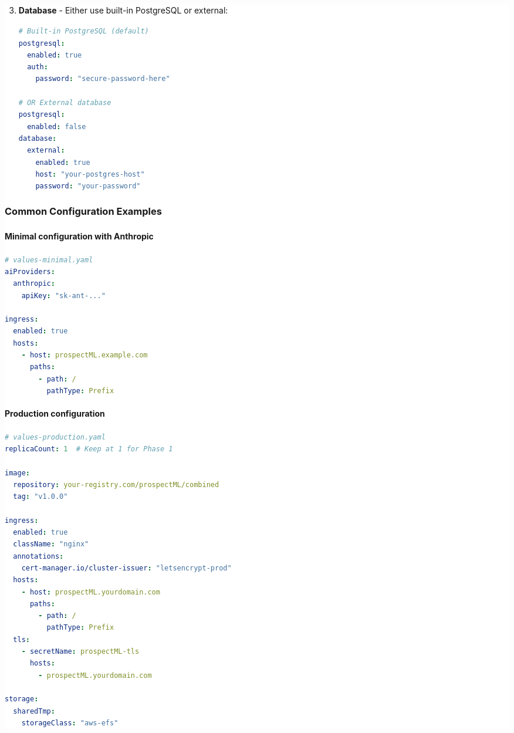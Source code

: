 3. **Database** - Either use built-in PostgreSQL or external:
   ```yaml
   # Built-in PostgreSQL (default)
   postgresql:
     enabled: true
     auth:
       password: "secure-password-here"
   
   # OR External database
   postgresql:
     enabled: false
   database:
     external:
       enabled: true
       host: "your-postgres-host"
       password: "your-password"
   ```

### Common Configuration Examples

#### Minimal configuration with Anthropic

```yaml
# values-minimal.yaml
aiProviders:
  anthropic:
    apiKey: "sk-ant-..."

ingress:
  enabled: true
  hosts:
    - host: prospectML.example.com
      paths:
        - path: /
          pathType: Prefix
```

#### Production configuration

```yaml
# values-production.yaml
replicaCount: 1  # Keep at 1 for Phase 1

image:
  repository: your-registry.com/prospectML/combined
  tag: "v1.0.0"

ingress:
  enabled: true
  className: "nginx"
  annotations:
    cert-manager.io/cluster-issuer: "letsencrypt-prod"
  hosts:
    - host: prospectML.yourdomain.com
      paths:
        - path: /
          pathType: Prefix
  tls:
    - secretName: prospectML-tls
      hosts:
        - prospectML.yourdomain.com

storage:
  sharedTmp:
    storageClass: "aws-efs"
```